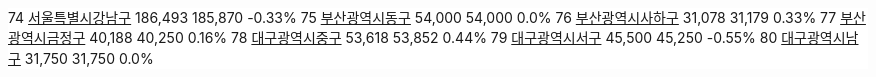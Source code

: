   <tr class="item">
    <td>74</td>
    <td><a href="/apt/서울특별시강남구">서울특별시강남구</a></td>
    <td>186,493</td>
    <td>185,870</td>
    <td>-0.33%</td>
  </tr>

  <tr class="item">
    <td>75</td>
    <td><a href="/apt/부산광역시동구">부산광역시동구</a></td>
    <td>54,000</td>
    <td>54,000</td>
    <td>0.0%</td>
  </tr>

  <tr class="item">
    <td>76</td>
    <td><a href="/apt/부산광역시사하구">부산광역시사하구</a></td>
    <td>31,078</td>
    <td>31,179</td>
    <td>0.33%</td>
  </tr>

  <tr class="item">
    <td>77</td>
    <td><a href="/apt/부산광역시금정구">부산광역시금정구</a></td>
    <td>40,188</td>
    <td>40,250</td>
    <td>0.16%</td>
  </tr>

  <tr class="item">
    <td>78</td>
    <td><a href="/apt/대구광역시중구">대구광역시중구</a></td>
    <td>53,618</td>
    <td>53,852</td>
    <td>0.44%</td>
  </tr>

  <tr class="item">
    <td>79</td>
    <td><a href="/apt/대구광역시서구">대구광역시서구</a></td>
    <td>45,500</td>
    <td>45,250</td>
    <td>-0.55%</td>
  </tr>

  <tr class="item">
    <td>80</td>
    <td><a href="/apt/대구광역시남구">대구광역시남구</a></td>
    <td>31,750</td>
    <td>31,750</td>
    <td>0.0%</td>
  </tr>
